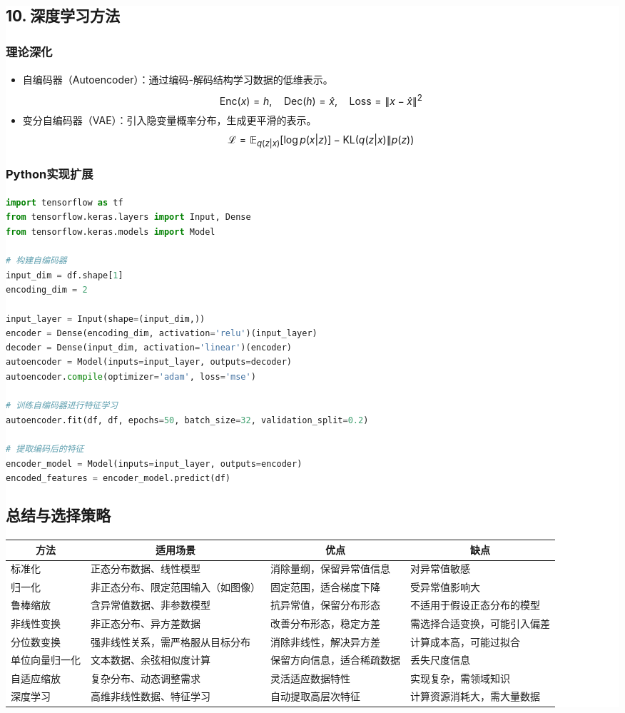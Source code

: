 
## 10. 深度学习方法

### 理论深化
- 自编码器（Autoencoder）：通过编码-解码结构学习数据的低维表示。
  $$
  \text{Enc}(x) = h, \quad \text{Dec}(h) = \hat{x}, \quad \text{Loss} = \|x - \hat{x}\|^2
  $$
- 变分自编码器（VAE）：引入隐变量概率分布，生成更平滑的表示。
  $$
  \mathcal{L} = \mathbb{E}_{q(z|x)}[\log p(x|z)] - \text{KL}(q(z|x) \| p(z))
  $$

### Python实现扩展
```python
import tensorflow as tf
from tensorflow.keras.layers import Input, Dense
from tensorflow.keras.models import Model

# 构建自编码器
input_dim = df.shape[1]
encoding_dim = 2

input_layer = Input(shape=(input_dim,))
encoder = Dense(encoding_dim, activation='relu')(input_layer)
decoder = Dense(input_dim, activation='linear')(encoder)
autoencoder = Model(inputs=input_layer, outputs=decoder)
autoencoder.compile(optimizer='adam', loss='mse')

# 训练自编码器进行特征学习
autoencoder.fit(df, df, epochs=50, batch_size=32, validation_split=0.2)

# 提取编码后的特征
encoder_model = Model(inputs=input_layer, outputs=encoder)
encoded_features = encoder_model.predict(df)
```



## 总结与选择策略

| 方法            | 适用场景                           | 优点                          | 缺点                          |
|---------------------|---------------------------------------|----------------------------------|----------------------------------|
| 标准化              | 正态分布数据、线性模型                | 消除量纲，保留异常值信息         | 对异常值敏感                     |
| 归一化              | 非正态分布、限定范围输入（如图像）    | 固定范围，适合梯度下降           | 受异常值影响大                   |
| 鲁棒缩放            | 含异常值数据、非参数模型              | 抗异常值，保留分布形态           | 不适用于假设正态分布的模型       |
| 非线性变换          | 非正态分布、异方差数据                | 改善分布形态，稳定方差           | 需选择合适变换，可能引入偏差     |
| 分位数变换          | 强非线性关系，需严格服从目标分布      | 消除非线性，解决异方差           | 计算成本高，可能过拟合           |
| 单位向量归一化      | 文本数据、余弦相似度计算              | 保留方向信息，适合稀疏数据       | 丢失尺度信息                     |
| 自适应缩放          | 复杂分布、动态调整需求                | 灵活适应数据特性                 | 实现复杂，需领域知识             |
| 深度学习            | 高维非线性数据、特征学习              | 自动提取高层次特征               | 计算资源消耗大，需大量数据       |
